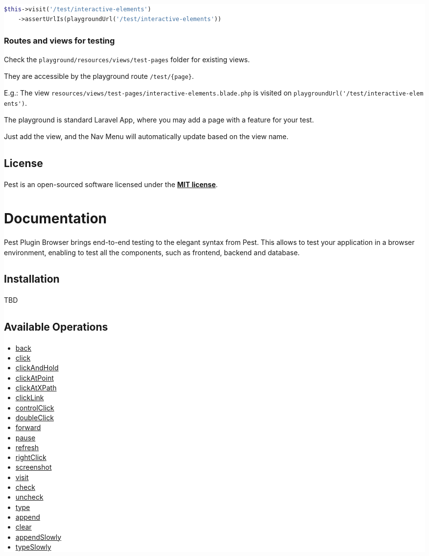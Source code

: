 ```php
$this->visit('/test/interactive-elements')
    ->assertUrlIs(playgroundUrl('/test/interactive-elements'))
```

### Routes and views for testing

Check the `playground/resources/views/test-pages` folder for existing views.

They are accessible by the playground route `/test/{page}`.

E.g.: The view `resources/views/test-pages/interactive-elements.blade.php` is visited
on `playgroundUrl('/test/interactive-elements')`.

The playground is standard Laravel App, where you may add a page with a feature for your test.

Just add the view, and the Nav Menu will automatically update based on the view name.

## License

Pest is an open-sourced software licensed under the **[MIT license](https://opensource.org/licenses/MIT)**.

# Documentation

Pest Plugin Browser brings end-to-end testing to the elegant syntax from Pest.
This allows to test your application in a browser environment, enabling to test all the components, such as frontend,
backend and database.

## Installation

TBD

## Available Operations

- [back](#back)
- [click](#click)
- [clickAndHold](#clickAndHold)
- [clickAtPoint](#clickAtPoint)
- [clickAtXPath](#clickAtXPath)
- [clickLink](#clickLink)
- [controlClick](#controlClick)
- [doubleClick](#doubleClick)
- [forward](#forward)
- [pause](#pause)
- [refresh](#refresh)
- [rightClick](#rightClick)
- [screenshot](#screenshot)
- [visit](#visit)
- [check](#check)
- [uncheck](#uncheck)
- [type](#type)
- [append](#append)
- [clear](#clear)
- [appendSlowly](#appendSlowly)
- [typeSlowly](#typeSlowly)
